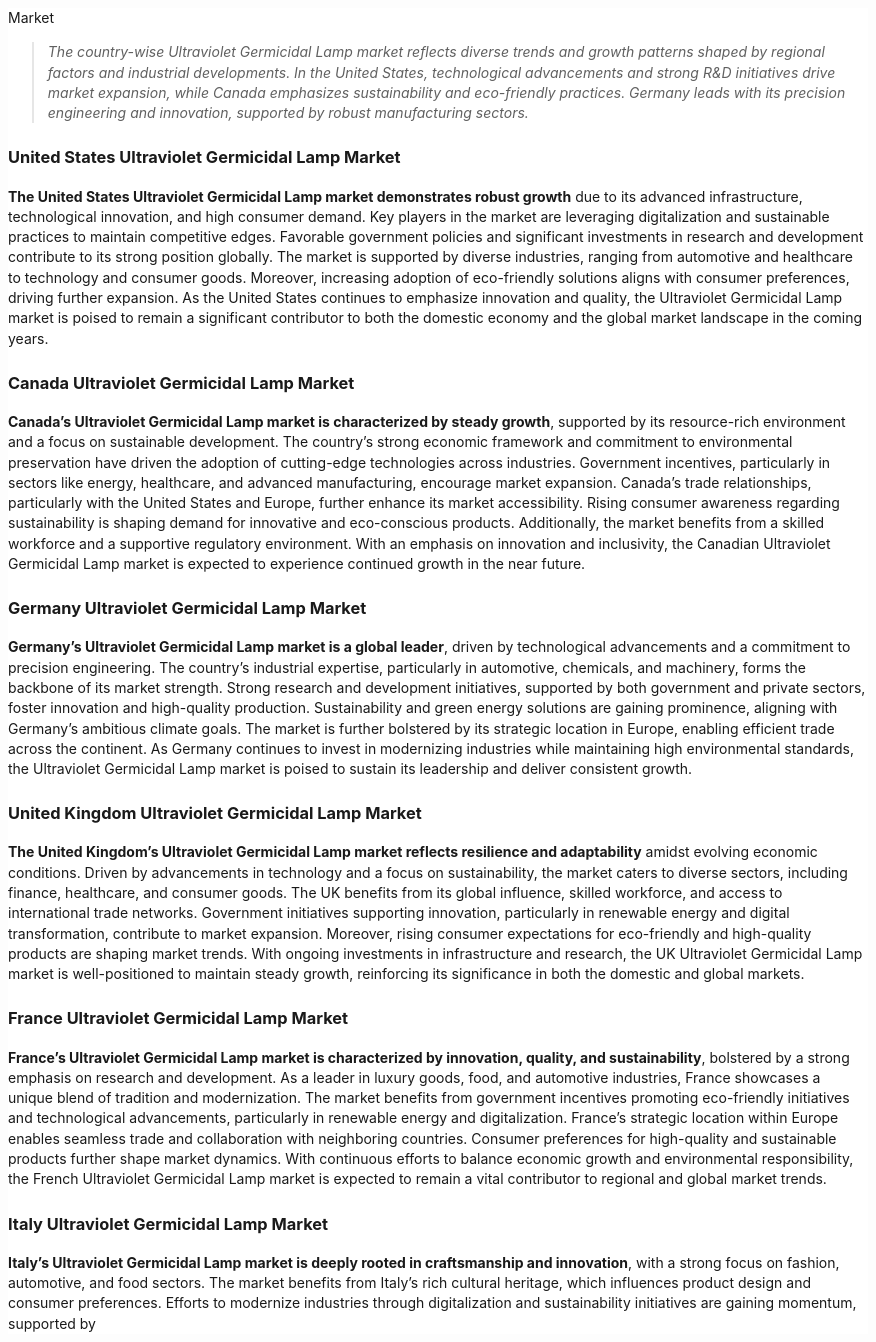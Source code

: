 Market<br /></span></h1><blockquote><p><em><span class="">The country-wise Ultraviolet Germicidal Lamp market reflects diverse trends and growth patterns shaped by regional factors and industrial developments. In the United States, technological advancements and strong R&amp;D initiatives drive market expansion, while Canada emphasizes sustainability and eco-friendly practices. Germany leads with its precision engineering and innovation, supported by robust manufacturing sectors.</span></em></p></blockquote><h3><strong>United States Ultraviolet Germicidal Lamp Market</strong></h3><p><strong>The United States Ultraviolet Germicidal Lamp market demonstrates robust growth</strong> due to its advanced infrastructure, technological innovation, and high consumer demand. Key players in the market are leveraging digitalization and sustainable practices to maintain competitive edges. Favorable government policies and significant investments in research and development contribute to its strong position globally. The market is supported by diverse industries, ranging from automotive and healthcare to technology and consumer goods. Moreover, increasing adoption of eco-friendly solutions aligns with consumer preferences, driving further expansion. As the United States continues to emphasize innovation and quality, the Ultraviolet Germicidal Lamp market is poised to remain a significant contributor to both the domestic economy and the global market landscape in the coming years.</p><h3><strong>Canada Ultraviolet Germicidal Lamp Market</strong></h3><p><strong>Canada&rsquo;s Ultraviolet Germicidal Lamp market is characterized by steady growth</strong>, supported by its resource-rich environment and a focus on sustainable development. The country&rsquo;s strong economic framework and commitment to environmental preservation have driven the adoption of cutting-edge technologies across industries. Government incentives, particularly in sectors like energy, healthcare, and advanced manufacturing, encourage market expansion. Canada&rsquo;s trade relationships, particularly with the United States and Europe, further enhance its market accessibility. Rising consumer awareness regarding sustainability is shaping demand for innovative and eco-conscious products. Additionally, the market benefits from a skilled workforce and a supportive regulatory environment. With an emphasis on innovation and inclusivity, the Canadian Ultraviolet Germicidal Lamp market is expected to experience continued growth in the near future.</p><h3><strong>Germany Ultraviolet Germicidal Lamp Market</strong></h3><p><strong>Germany&rsquo;s Ultraviolet Germicidal Lamp market is a global leader</strong>, driven by technological advancements and a commitment to precision engineering. The country&rsquo;s industrial expertise, particularly in automotive, chemicals, and machinery, forms the backbone of its market strength. Strong research and development initiatives, supported by both government and private sectors, foster innovation and high-quality production. Sustainability and green energy solutions are gaining prominence, aligning with Germany&rsquo;s ambitious climate goals. The market is further bolstered by its strategic location in Europe, enabling efficient trade across the continent. As Germany continues to invest in modernizing industries while maintaining high environmental standards, the Ultraviolet Germicidal Lamp market is poised to sustain its leadership and deliver consistent growth.</p><h3><strong>United Kingdom Ultraviolet Germicidal Lamp Market</strong></h3><p><strong>The United Kingdom&rsquo;s Ultraviolet Germicidal Lamp market reflects resilience and adaptability</strong> amidst evolving economic conditions. Driven by advancements in technology and a focus on sustainability, the market caters to diverse sectors, including finance, healthcare, and consumer goods. The UK benefits from its global influence, skilled workforce, and access to international trade networks. Government initiatives supporting innovation, particularly in renewable energy and digital transformation, contribute to market expansion. Moreover, rising consumer expectations for eco-friendly and high-quality products are shaping market trends. With ongoing investments in infrastructure and research, the UK Ultraviolet Germicidal Lamp market is well-positioned to maintain steady growth, reinforcing its significance in both the domestic and global markets.</p><h3><strong>France Ultraviolet Germicidal Lamp Market</strong></h3><p><strong>France&rsquo;s Ultraviolet Germicidal Lamp market is characterized by innovation, quality, and sustainability</strong>, bolstered by a strong emphasis on research and development. As a leader in luxury goods, food, and automotive industries, France showcases a unique blend of tradition and modernization. The market benefits from government incentives promoting eco-friendly initiatives and technological advancements, particularly in renewable energy and digitalization. France&rsquo;s strategic location within Europe enables seamless trade and collaboration with neighboring countries. Consumer preferences for high-quality and sustainable products further shape market dynamics. With continuous efforts to balance economic growth and environmental responsibility, the French Ultraviolet Germicidal Lamp market is expected to remain a vital contributor to regional and global market trends.</p><h3><strong>Italy Ultraviolet Germicidal Lamp Market</strong></h3><p><strong>Italy&rsquo;s Ultraviolet Germicidal Lamp market is deeply rooted in craftsmanship and innovation</strong>, with a strong focus on fashion, automotive, and food sectors. The market benefits from Italy&rsquo;s rich cultural heritage, which influences product design and consumer preferences. Efforts to modernize industries through digitalization and sustainability initiatives are gaining momentum, supported by
